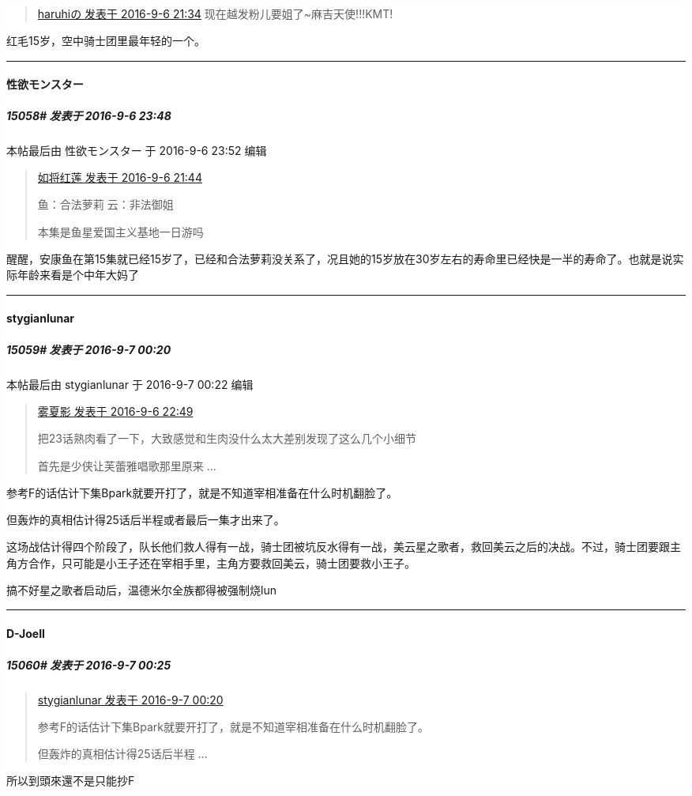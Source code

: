 
<blockquote><a href="httphttps://bbs.saraba1st.com/2b/forum.php?mod=redirect&amp;amp;goto=findpost&amp;amp;pid=33501657&amp;amp;ptid=1066605" target="_blank">haruhiの 发表于 2016-9-6 21:34</a>
现在越发粉儿要姐了~麻吉天使!!!KMT!</blockquote>
红毛15岁，空中骑士团里最年轻的一个。


-----

####  性欲モンスター  
##### 15058#       发表于 2016-9-6 23:48


 本帖最后由 性欲モンスター 于 2016-9-6 23:52 编辑 
<blockquote><a href="httphttps://bbs.saraba1st.com/2b/forum.php?mod=redirect&amp;goto=findpost&amp;pid=33501765&amp;ptid=1066605" target="_blank">如将红莲 发表于 2016-9-6 21:44</a>

鱼：合法萝莉 云：非法御姐

本集是鱼星爱国主义基地一日游吗</blockquote>
醒醒，安康鱼在第15集就已经15岁了，已经和合法萝莉没关系了，况且她的15岁放在30岁左右的寿命里已经快是一半的寿命了。也就是说实际年龄来看是个中年大妈了


-----

####  stygianlunar  
##### 15059#       发表于 2016-9-7 00:20


 本帖最后由 stygianlunar 于 2016-9-7 00:22 编辑 
<blockquote><a href="httphttps://bbs.saraba1st.com/2b/forum.php?mod=redirect&amp;goto=findpost&amp;pid=33502343&amp;ptid=1066605" target="_blank">雾夏影 发表于 2016-9-6 22:49</a>

把23话熟肉看了一下，大致感觉和生肉没什么太大差别发现了这么几个小细节

首先是少侠让芙蕾雅唱歌那里原来 ...</blockquote>
参考F的话估计下集Bpark就要开打了，就是不知道宰相准备在什么时机翻脸了。

但轰炸的真相估计得25话后半程或者最后一集才出来了。


这场战估计得四个阶段了，队长他们救人得有一战，骑士团被坑反水得有一战，美云星之歌者，救回美云之后的决战。不过，骑士团要跟主角方合作，只可能是小王子还在宰相手里，主角方要救回美云，骑士团要救小王子。

搞不好星之歌者启动后，温德米尔全族都得被强制烧lun


-----

####  D-JoeII  
##### 15060#       发表于 2016-9-7 00:25


<blockquote><a href="httphttps://bbs.saraba1st.com/2b/forum.php?mod=redirect&amp;goto=findpost&amp;pid=33502998&amp;ptid=1066605" target="_blank">stygianlunar 发表于 2016-9-7 00:20</a>

参考F的话估计下集Bpark就要开打了，就是不知道宰相准备在什么时机翻脸了。

但轰炸的真相估计得25话后半程 ...</blockquote>
所以到頭來還不是只能抄F

